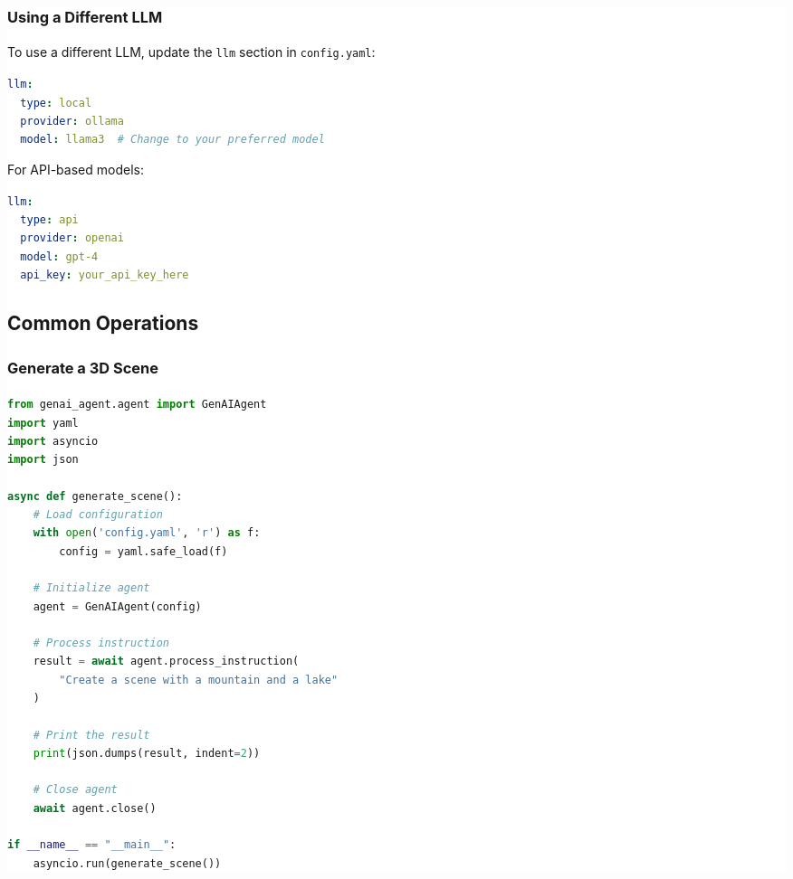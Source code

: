 ### Using a Different LLM

To use a different LLM, update the `llm` section in `config.yaml`:

```yaml
llm:
  type: local
  provider: ollama
  model: llama3  # Change to your preferred model
```

For API-based models:

```yaml
llm:
  type: api
  provider: openai
  model: gpt-4
  api_key: your_api_key_here
```

## Common Operations

### Generate a 3D Scene

```python
from genai_agent.agent import GenAIAgent
import yaml
import asyncio
import json

async def generate_scene():
    # Load configuration
    with open('config.yaml', 'r') as f:
        config = yaml.safe_load(f)
    
    # Initialize agent
    agent = GenAIAgent(config)
    
    # Process instruction
    result = await agent.process_instruction(
        "Create a scene with a mountain and a lake"
    )
    
    # Print the result
    print(json.dumps(result, indent=2))
    
    # Close agent
    await agent.close()

if __name__ == "__main__":
    asyncio.run(generate_scene())
```
